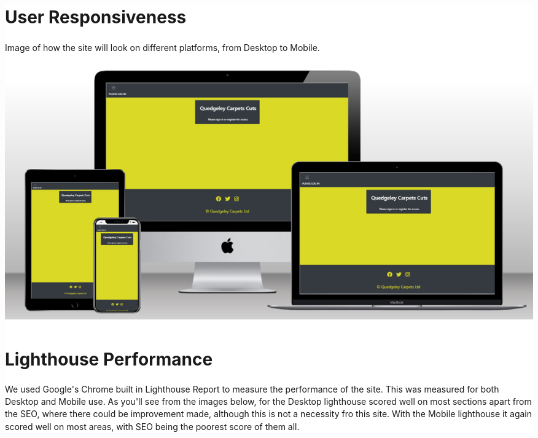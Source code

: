 # User Responsiveness

Image of how the site will look on different platforms, from Desktop to Mobile.

![Responsive Image](media/readme/responsive.png)

# Lighthouse Performance

We used Google's Chrome built in Lighthouse Report to measure the performance of the site. This was measured for both Desktop and Mobile use. As you'll see from the images below, for the Desktop lighthouse scored well on most sections apart from the SEO, where there could be improvement made, although this is not a necessity fro this site. With the Mobile lighthouse it again scored well on most areas, with SEO being the poorest score of them all.
